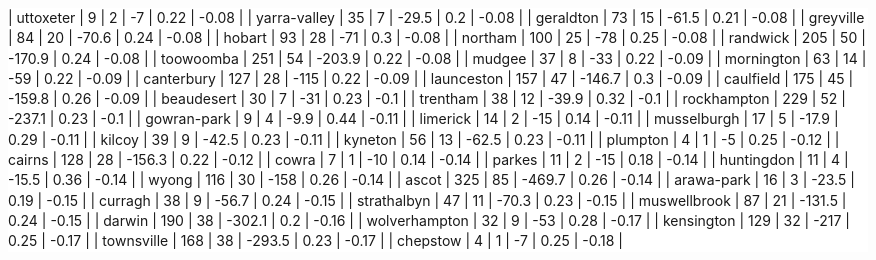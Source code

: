 | uttoxeter                  |      9 |      2 |     -7   | 0.22 | -0.08 |
| yarra-valley               |     35 |      7 |    -29.5 | 0.2  | -0.08 |
| geraldton                  |     73 |     15 |    -61.5 | 0.21 | -0.08 |
| greyville                  |     84 |     20 |    -70.6 | 0.24 | -0.08 |
| hobart                     |     93 |     28 |    -71   | 0.3  | -0.08 |
| northam                    |    100 |     25 |    -78   | 0.25 | -0.08 |
| randwick                   |    205 |     50 |   -170.9 | 0.24 | -0.08 |
| toowoomba                  |    251 |     54 |   -203.9 | 0.22 | -0.08 |
| mudgee                     |     37 |      8 |    -33   | 0.22 | -0.09 |
| mornington                 |     63 |     14 |    -59   | 0.22 | -0.09 |
| canterbury                 |    127 |     28 |   -115   | 0.22 | -0.09 |
| launceston                 |    157 |     47 |   -146.7 | 0.3  | -0.09 |
| caulfield                  |    175 |     45 |   -159.8 | 0.26 | -0.09 |
| beaudesert                 |     30 |      7 |    -31   | 0.23 | -0.1  |
| trentham                   |     38 |     12 |    -39.9 | 0.32 | -0.1  |
| rockhampton                |    229 |     52 |   -237.1 | 0.23 | -0.1  |
| gowran-park                |      9 |      4 |     -9.9 | 0.44 | -0.11 |
| limerick                   |     14 |      2 |    -15   | 0.14 | -0.11 |
| musselburgh                |     17 |      5 |    -17.9 | 0.29 | -0.11 |
| kilcoy                     |     39 |      9 |    -42.5 | 0.23 | -0.11 |
| kyneton                    |     56 |     13 |    -62.5 | 0.23 | -0.11 |
| plumpton                   |      4 |      1 |     -5   | 0.25 | -0.12 |
| cairns                     |    128 |     28 |   -156.3 | 0.22 | -0.12 |
| cowra                      |      7 |      1 |    -10   | 0.14 | -0.14 |
| parkes                     |     11 |      2 |    -15   | 0.18 | -0.14 |
| huntingdon                 |     11 |      4 |    -15.5 | 0.36 | -0.14 |
| wyong                      |    116 |     30 |   -158   | 0.26 | -0.14 |
| ascot                      |    325 |     85 |   -469.7 | 0.26 | -0.14 |
| arawa-park                 |     16 |      3 |    -23.5 | 0.19 | -0.15 |
| curragh                    |     38 |      9 |    -56.7 | 0.24 | -0.15 |
| strathalbyn                |     47 |     11 |    -70.3 | 0.23 | -0.15 |
| muswellbrook               |     87 |     21 |   -131.5 | 0.24 | -0.15 |
| darwin                     |    190 |     38 |   -302.1 | 0.2  | -0.16 |
| wolverhampton              |     32 |      9 |    -53   | 0.28 | -0.17 |
| kensington                 |    129 |     32 |   -217   | 0.25 | -0.17 |
| townsville                 |    168 |     38 |   -293.5 | 0.23 | -0.17 |
| chepstow                   |      4 |      1 |     -7   | 0.25 | -0.18 |